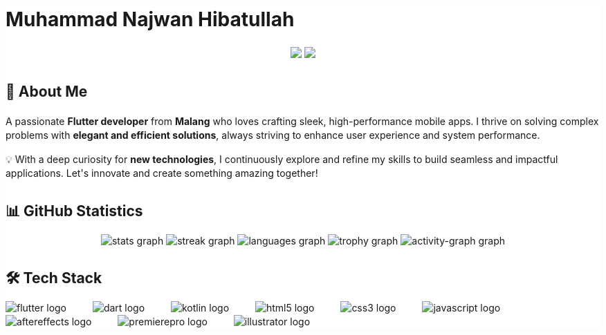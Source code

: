 # Muhammad Najwan Hibatullah

<div align="center">
  <img src="https://img.shields.io/badge/Flutter-Developer-02569B?style=for-the-badge&logo=flutter&logoColor=white">
  <img src="https://img.shields.io/badge/Based_In-Malang-EF2D5E?style=for-the-badge">
</div>

## 👋 About Me

A passionate **Flutter developer** from **Malang** who loves crafting sleek, high-performance mobile apps. I thrive on solving complex problems with **elegant and efficient solutions**, always striving to enhance user experience and system performance.

💡 With a deep curiosity for **new technologies**, I continuously explore and refine my skills to build seamless and impactful applications. Let's innovate and create something amazing together!

## 📊 GitHub Statistics

<div align="center">
  <img src="https://github-readme-stats.vercel.app/api?username=hack-STACK&hide_title=false&hide_rank=true&show_icons=true&include_all_commits=true&count_private=true&disable_animations=false&theme=dark&locale=en&hide_border=true" height="160" alt="stats graph" />
  <img src="https://streak-stats.demolab.com?user=hack-STACK&locale=en&mode=daily&theme=dark&hide_border=true&border_radius=5" height="160" alt="streak graph" />
  <img src="https://github-readme-stats.vercel.app/api/top-langs?username=hack-STACK&locale=en&hide_title=false&layout=compact&card_width=320&langs_count=5&theme=dark&hide_border=true" height="160" alt="languages graph" />
  <img src="https://github-profile-trophy.vercel.app?username=hack-STACK&no-frame=true&no-bg=false&theme=darkhub" height="150" alt="trophy graph" />
  <img src="https://github-readme-activity-graph.vercel.app/graph?username=hack-STACK&area=false&hide_border=true&hide_title=false&theme=github-dark" height="150" alt="activity-graph graph" />
</div>

## 🛠️ Tech Stack

<div align="left">
  <img src="https://cdn.jsdelivr.net/gh/devicons/devicon/icons/flutter/flutter-plain.svg" height="40" alt="flutter logo" />
  <img width="30" />
  <img src="https://cdn.jsdelivr.net/gh/devicons/devicon/icons/dart/dart-original.svg" height="40" alt="dart logo" />
  <img width="30" />
  <img src="https://cdn.jsdelivr.net/gh/devicons/devicon/icons/kotlin/kotlin-original.svg" height="40" alt="kotlin logo" />
  <img width="30" />
  <img src="https://cdn.jsdelivr.net/gh/devicons/devicon/icons/html5/html5-original.svg" height="40" alt="html5 logo" />
  <img width="30" />
  <img src="https://cdn.jsdelivr.net/gh/devicons/devicon/icons/css3/css3-original.svg" height="40" alt="css3 logo" />
  <img width="30" />
  <img src="https://cdn.jsdelivr.net/gh/devicons/devicon/icons/javascript/javascript-original.svg" height="40" alt="javascript logo" />
  <img width="30" />
  <img src="https://cdn.jsdelivr.net/gh/devicons/devicon/icons/aftereffects/aftereffects-original.svg" height="40" alt="aftereffects logo" />
  <img width="30" />
  <img src="https://cdn.jsdelivr.net/gh/devicons/devicon/icons/premierepro/premierepro-original.svg" height="40" alt="premierepro logo" />
  <img width="30" />
  <img src="https://cdn.jsdelivr.net/gh/devicons/devicon/icons/illustrator/illustrator-plain.svg" height="40" alt="illustrator logo" />
  <img width="30" />